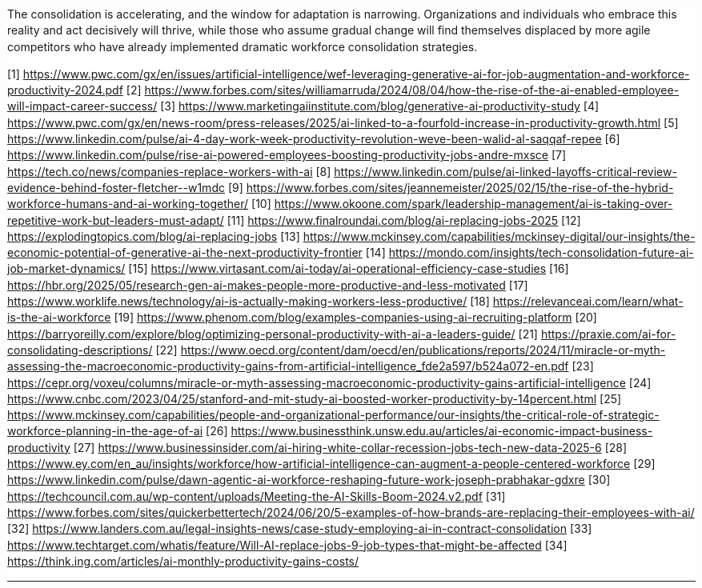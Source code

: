 The consolidation is accelerating, and the window for adaptation is narrowing. Organizations and individuals who embrace this reality and act decisively will thrive, while those who assume gradual change will find themselves displaced by more agile competitors who have already implemented dramatic workforce consolidation strategies.

[1] https://www.pwc.com/gx/en/issues/artificial-intelligence/wef-leveraging-generative-ai-for-job-augmentation-and-workforce-productivity-2024.pdf
[2] https://www.forbes.com/sites/williamarruda/2024/08/04/how-the-rise-of-the-ai-enabled-employee-will-impact-career-success/
[3] https://www.marketingaiinstitute.com/blog/generative-ai-productivity-study
[4] https://www.pwc.com/gx/en/news-room/press-releases/2025/ai-linked-to-a-fourfold-increase-in-productivity-growth.html
[5] https://www.linkedin.com/pulse/ai-4-day-work-week-productivity-revolution-weve-been-walid-al-saqqaf-repee
[6] https://www.linkedin.com/pulse/rise-ai-powered-employees-boosting-productivity-jobs-andre-mxsce
[7] https://tech.co/news/companies-replace-workers-with-ai
[8] https://www.linkedin.com/pulse/ai-linked-layoffs-critical-review-evidence-behind-foster-fletcher--w1mdc
[9] https://www.forbes.com/sites/jeannemeister/2025/02/15/the-rise-of-the-hybrid-workforce-humans-and-ai-working-together/
[10] https://www.okoone.com/spark/leadership-management/ai-is-taking-over-repetitive-work-but-leaders-must-adapt/
[11] https://www.finalroundai.com/blog/ai-replacing-jobs-2025
[12] https://explodingtopics.com/blog/ai-replacing-jobs
[13] https://www.mckinsey.com/capabilities/mckinsey-digital/our-insights/the-economic-potential-of-generative-ai-the-next-productivity-frontier
[14] https://mondo.com/insights/tech-consolidation-future-ai-job-market-dynamics/
[15] https://www.virtasant.com/ai-today/ai-operational-efficiency-case-studies
[16] https://hbr.org/2025/05/research-gen-ai-makes-people-more-productive-and-less-motivated
[17] https://www.worklife.news/technology/ai-is-actually-making-workers-less-productive/
[18] https://relevanceai.com/learn/what-is-the-ai-workforce
[19] https://www.phenom.com/blog/examples-companies-using-ai-recruiting-platform
[20] https://barryoreilly.com/explore/blog/optimizing-personal-productivity-with-ai-a-leaders-guide/
[21] https://praxie.com/ai-for-consolidating-descriptions/
[22] https://www.oecd.org/content/dam/oecd/en/publications/reports/2024/11/miracle-or-myth-assessing-the-macroeconomic-productivity-gains-from-artificial-intelligence_fde2a597/b524a072-en.pdf
[23] https://cepr.org/voxeu/columns/miracle-or-myth-assessing-macroeconomic-productivity-gains-artificial-intelligence
[24] https://www.cnbc.com/2023/04/25/stanford-and-mit-study-ai-boosted-worker-productivity-by-14percent.html
[25] https://www.mckinsey.com/capabilities/people-and-organizational-performance/our-insights/the-critical-role-of-strategic-workforce-planning-in-the-age-of-ai
[26] https://www.businessthink.unsw.edu.au/articles/ai-economic-impact-business-productivity
[27] https://www.businessinsider.com/ai-hiring-white-collar-recession-jobs-tech-new-data-2025-6
[28] https://www.ey.com/en_au/insights/workforce/how-artificial-intelligence-can-augment-a-people-centered-workforce
[29] https://www.linkedin.com/pulse/dawn-agentic-ai-workforce-reshaping-future-work-joseph-prabhakar-gdxre
[30] https://techcouncil.com.au/wp-content/uploads/Meeting-the-AI-Skills-Boom-2024.v2.pdf
[31] https://www.forbes.com/sites/quickerbettertech/2024/06/20/5-examples-of-how-brands-are-replacing-their-employees-with-ai/
[32] https://www.landers.com.au/legal-insights-news/case-study-employing-ai-in-contract-consolidation
[33] https://www.techtarget.com/whatis/feature/Will-AI-replace-jobs-9-job-types-that-might-be-affected
[34] https://think.ing.com/articles/ai-monthly-productivity-gains-costs/

---